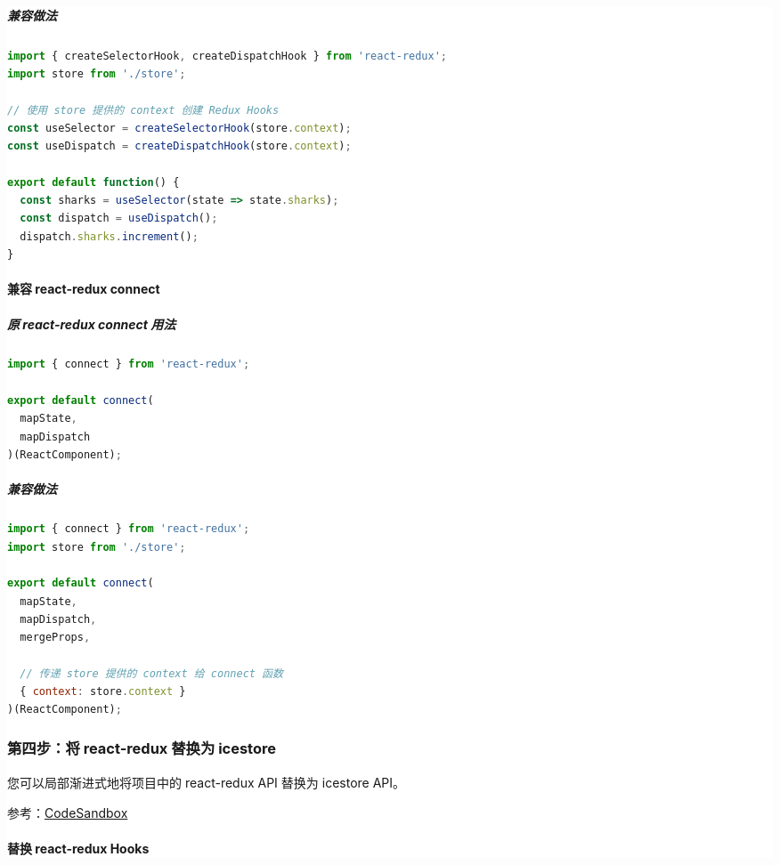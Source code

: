 ##### 兼容做法

```js
import { createSelectorHook, createDispatchHook } from 'react-redux';
import store from './store';

// 使用 store 提供的 context 创建 Redux Hooks
const useSelector = createSelectorHook(store.context);
const useDispatch = createDispatchHook(store.context);

export default function() {
  const sharks = useSelector(state => state.sharks);
  const dispatch = useDispatch();
  dispatch.sharks.increment();
}
```

#### 兼容 react-redux connect

##### 原 react-redux connect 用法

```js
import { connect } from 'react-redux';

export default connect(
  mapState,
  mapDispatch
)(ReactComponent);
```

##### 兼容做法

```js
import { connect } from 'react-redux';
import store from './store';

export default connect(
  mapState,
  mapDispatch,
  mergeProps,

  // 传递 store 提供的 context 给 connect 函数
  { context: store.context }
)(ReactComponent);
```

### 第四步：将 react-redux 替换为 icestore 

您可以局部渐进式地将项目中的 react-redux API 替换为 icestore API。

参考：[CodeSandbox](https://codesandbox.io/s/github/ice-lab/icestore/tree/master/examples/migration-redux-4?module=/src/index.js)

#### 替换 react-redux Hooks
